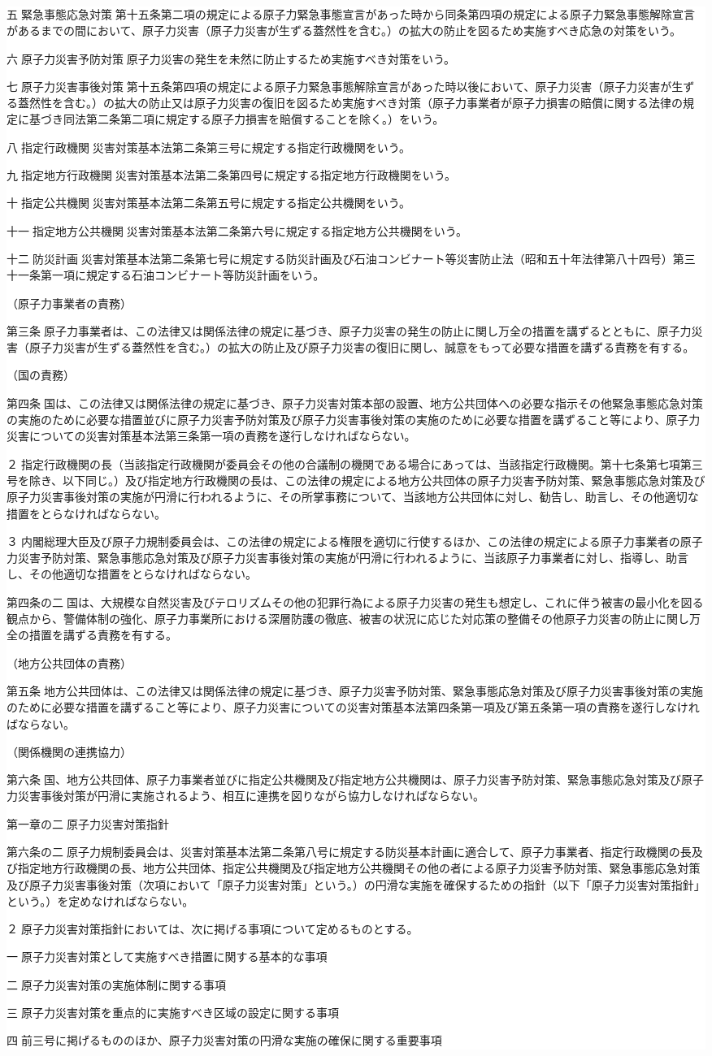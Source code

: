 五 緊急事態応急対策 第十五条第二項の規定による原子力緊急事態宣言があった時から同条第四項の規定による原子力緊急事態解除宣言があるまでの間において、原子力災害（原子力災害が生ずる蓋然性を含む。）の拡大の防止を図るため実施すべき応急の対策をいう。

六 原子力災害予防対策 原子力災害の発生を未然に防止するため実施すべき対策をいう。

七 原子力災害事後対策 第十五条第四項の規定による原子力緊急事態解除宣言があった時以後において、原子力災害（原子力災害が生ずる蓋然性を含む。）の拡大の防止又は原子力災害の復旧を図るため実施すべき対策（原子力事業者が原子力損害の賠償に関する法律の規定に基づき同法第二条第二項に規定する原子力損害を賠償することを除く。）をいう。

八 指定行政機関 災害対策基本法第二条第三号に規定する指定行政機関をいう。

九 指定地方行政機関 災害対策基本法第二条第四号に規定する指定地方行政機関をいう。

十 指定公共機関 災害対策基本法第二条第五号に規定する指定公共機関をいう。

十一 指定地方公共機関 災害対策基本法第二条第六号に規定する指定地方公共機関をいう。

十二 防災計画 災害対策基本法第二条第七号に規定する防災計画及び石油コンビナート等災害防止法（昭和五十年法律第八十四号）第三十一条第一項に規定する石油コンビナート等防災計画をいう。

（原子力事業者の責務）

第三条 原子力事業者は、この法律又は関係法律の規定に基づき、原子力災害の発生の防止に関し万全の措置を講ずるとともに、原子力災害（原子力災害が生ずる蓋然性を含む。）の拡大の防止及び原子力災害の復旧に関し、誠意をもって必要な措置を講ずる責務を有する。

（国の責務）

第四条 国は、この法律又は関係法律の規定に基づき、原子力災害対策本部の設置、地方公共団体への必要な指示その他緊急事態応急対策の実施のために必要な措置並びに原子力災害予防対策及び原子力災害事後対策の実施のために必要な措置を講ずること等により、原子力災害についての災害対策基本法第三条第一項の責務を遂行しなければならない。

２ 指定行政機関の長（当該指定行政機関が委員会その他の合議制の機関である場合にあっては、当該指定行政機関。第十七条第七項第三号を除き、以下同じ。）及び指定地方行政機関の長は、この法律の規定による地方公共団体の原子力災害予防対策、緊急事態応急対策及び原子力災害事後対策の実施が円滑に行われるように、その所掌事務について、当該地方公共団体に対し、勧告し、助言し、その他適切な措置をとらなければならない。

３ 内閣総理大臣及び原子力規制委員会は、この法律の規定による権限を適切に行使するほか、この法律の規定による原子力事業者の原子力災害予防対策、緊急事態応急対策及び原子力災害事後対策の実施が円滑に行われるように、当該原子力事業者に対し、指導し、助言し、その他適切な措置をとらなければならない。

第四条の二 国は、大規模な自然災害及びテロリズムその他の犯罪行為による原子力災害の発生も想定し、これに伴う被害の最小化を図る観点から、警備体制の強化、原子力事業所における深層防護の徹底、被害の状況に応じた対応策の整備その他原子力災害の防止に関し万全の措置を講ずる責務を有する。

（地方公共団体の責務）

第五条 地方公共団体は、この法律又は関係法律の規定に基づき、原子力災害予防対策、緊急事態応急対策及び原子力災害事後対策の実施のために必要な措置を講ずること等により、原子力災害についての災害対策基本法第四条第一項及び第五条第一項の責務を遂行しなければならない。

（関係機関の連携協力）

第六条 国、地方公共団体、原子力事業者並びに指定公共機関及び指定地方公共機関は、原子力災害予防対策、緊急事態応急対策及び原子力災害事後対策が円滑に実施されるよう、相互に連携を図りながら協力しなければならない。

第一章の二 原子力災害対策指針

第六条の二 原子力規制委員会は、災害対策基本法第二条第八号に規定する防災基本計画に適合して、原子力事業者、指定行政機関の長及び指定地方行政機関の長、地方公共団体、指定公共機関及び指定地方公共機関その他の者による原子力災害予防対策、緊急事態応急対策及び原子力災害事後対策（次項において「原子力災害対策」という。）の円滑な実施を確保するための指針（以下「原子力災害対策指針」という。）を定めなければならない。

２ 原子力災害対策指針においては、次に掲げる事項について定めるものとする。

一 原子力災害対策として実施すべき措置に関する基本的な事項

二 原子力災害対策の実施体制に関する事項

三 原子力災害対策を重点的に実施すべき区域の設定に関する事項

四 前三号に掲げるもののほか、原子力災害対策の円滑な実施の確保に関する重要事項
